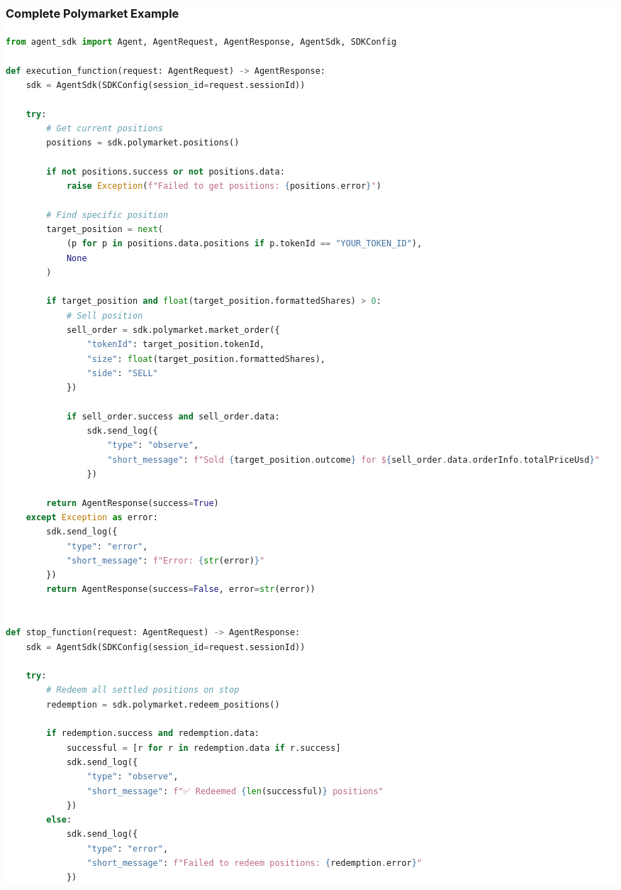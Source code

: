 ### Complete Polymarket Example

```python
from agent_sdk import Agent, AgentRequest, AgentResponse, AgentSdk, SDKConfig

def execution_function(request: AgentRequest) -> AgentResponse:
    sdk = AgentSdk(SDKConfig(session_id=request.sessionId))

    try:
        # Get current positions
        positions = sdk.polymarket.positions()

        if not positions.success or not positions.data:
            raise Exception(f"Failed to get positions: {positions.error}")

        # Find specific position
        target_position = next(
            (p for p in positions.data.positions if p.tokenId == "YOUR_TOKEN_ID"),
            None
        )

        if target_position and float(target_position.formattedShares) > 0:
            # Sell position
            sell_order = sdk.polymarket.market_order({
                "tokenId": target_position.tokenId,
                "size": float(target_position.formattedShares),
                "side": "SELL"
            })

            if sell_order.success and sell_order.data:
                sdk.send_log({
                    "type": "observe",
                    "short_message": f"Sold {target_position.outcome} for ${sell_order.data.orderInfo.totalPriceUsd}"
                })

        return AgentResponse(success=True)
    except Exception as error:
        sdk.send_log({
            "type": "error",
            "short_message": f"Error: {str(error)}"
        })
        return AgentResponse(success=False, error=str(error))


def stop_function(request: AgentRequest) -> AgentResponse:
    sdk = AgentSdk(SDKConfig(session_id=request.sessionId))

    try:
        # Redeem all settled positions on stop
        redemption = sdk.polymarket.redeem_positions()

        if redemption.success and redemption.data:
            successful = [r for r in redemption.data if r.success]
            sdk.send_log({
                "type": "observe",
                "short_message": f"✅ Redeemed {len(successful)} positions"
            })
        else:
            sdk.send_log({
                "type": "error",
                "short_message": f"Failed to redeem positions: {redemption.error}"
            })
```